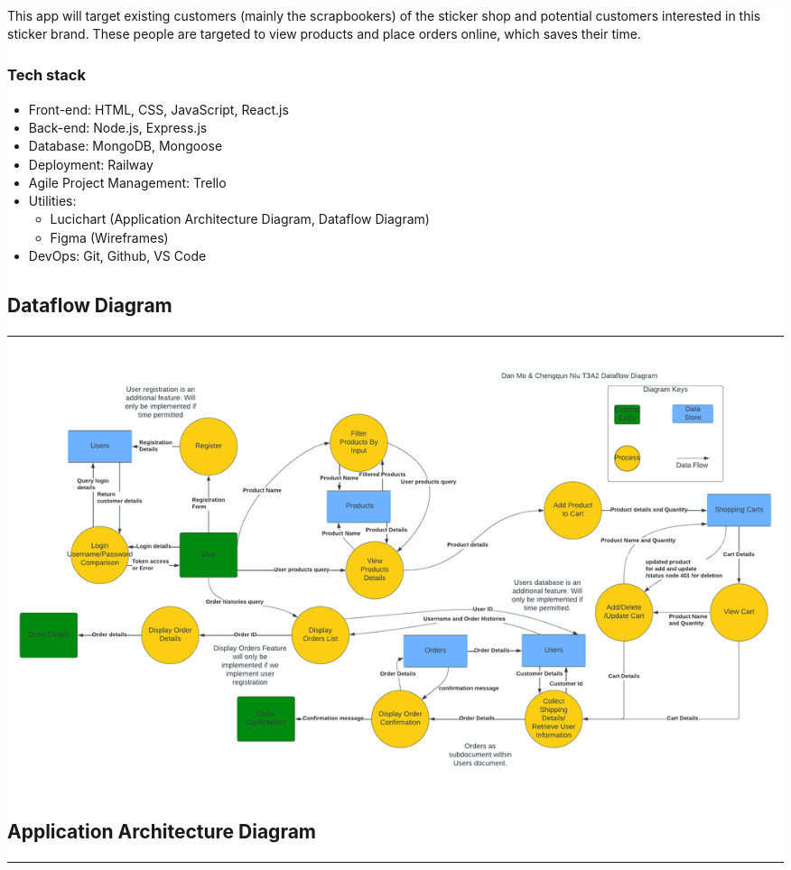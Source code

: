 This app will target existing customers (mainly the scrapbookers) of the sticker shop and potential customers interested in this sticker brand. These people are targeted to view products and place orders online, which saves their time.

### Tech stack

* Front-end: HTML, CSS, JavaScript, React.js
* Back-end: Node.js, Express.js
* Database: MongoDB, Mongoose
* Deployment: Railway
* Agile Project Management: Trello
* Utilities: 
    * Lucichart (Application Architecture Diagram, Dataflow Diagram)
    * Figma (Wireframes)
* DevOps: Git, Github, VS Code

## Dataflow Diagram

---
![Dataflow Diagram](docs/Dataflow%20Diagram-revised.png)

## Application Architecture Diagram

---